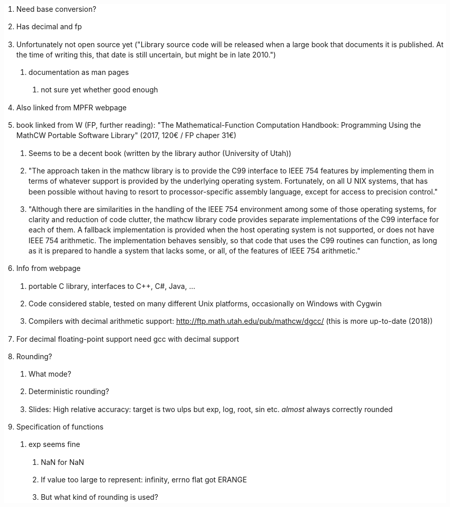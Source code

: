 1.  Need base conversion?

2.  Has decimal and fp

3.  Unfortunately not open source yet ("Library source code will be released when a large book that documents it is published. At the time of writing this, that date is still uncertain, but might be in late 2010.")

    1.  documentation as man pages
    
        1.  not sure yet whether good enough

4.  Also linked from MPFR webpage

5.  book linked from W (FP, further reading): "The Mathematical-Function Computation Handbook: Programming Using the MathCW Portable Software Library" (2017, 120€ / FP chaper 31€)

    1.  Seems to be a decent book (written by the library author (University of Utah))
    
    2.  "The approach taken in the mathcw library is to provide the C99 interface to IEEE 754 features by implementing them in terms of whatever support is provided by the underlying operating system. Fortunately, on all U NIX systems, that has been possible without having to resort to processor-specific assembly language, except for access to precision control."
    
    3.  "Although there are similarities in the handling of the IEEE 754 environment among some of those operating systems, for clarity and reduction of code clutter, the mathcw library code provides separate implementations of the C99 interface for each of them. A fallback implementation is provided when the host operating system is not supported, or does not have IEEE 754 arithmetic. The implementation behaves sensibly, so that code that uses the C99 routines can function, as long as it is prepared to handle a system that lacks some, or all, of the features of IEEE 754 arithmetic."

6.  Info from webpage

    1.  portable C library, interfaces to C++, C#, Java, &#x2026;
    
    2.  Code considered stable, tested on many different Unix platforms, occasionally on Windows with Cygwin
    
    3.  Compilers with decimal arithmetic support: <http://ftp.math.utah.edu/pub/mathcw/dgcc/> (this is more up-to-date (2018))

7.  For decimal floating-point support need gcc with decimal support

8.  Rounding?

    1.  What mode?
    
    2.  Deterministic rounding?
    
    3.  Slides: High relative accuracy: target is two ulps but exp, log, root, sin etc. *almost* always correctly rounded

9.  Specification of functions

    1.  exp seems fine
    
        1.  NaN for NaN
        
        2.  If value too large to represent: infinity, errno flat got ERANGE
        
        3.  But what kind of rounding is used?
    